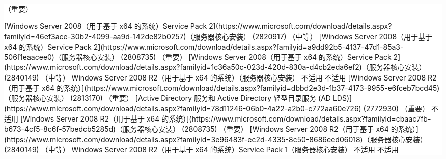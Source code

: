 （重要）
</td>
<td style="border:1px solid black;">
[Windows Server 2008（用于基于 x64 的系统）Service Pack 2](https://www.microsoft.com/download/details.aspx?familyid=46ef3ace-30b2-4099-aa9d-142de82b0257)（服务器核心安装）  
(2820917)  
（中等）
</td>
<td style="border:1px solid black;">
[Windows Server 2008（用于基于 x64 的系统）Service Pack 2](https://www.microsoft.com/download/details.aspx?familyid=a9dd92b5-4137-47d1-85a3-506f1eaacee0)（服务器核心安装）  
(2808735)  
（重要）  
[Windows Server 2008（用于基于 x64 的系统）Service Pack 2](https://www.microsoft.com/download/details.aspx?familyid=1c36a50c-023d-420d-830a-d4cb2eda6ef2)（服务器核心安装）  
(2840149)  
（中等）
</td>
</tr>
<tr>
<td style="border:1px solid black;">
Windows Server 2008 R2（用于基于 x64 的系统）（服务器核心安装）
</td>
<td style="border:1px solid black;">
不适用
</td>
<td style="border:1px solid black;">
不适用
</td>
<td style="border:1px solid black;">
[Windows Server 2008 R2（用于基于 x64 的系统）](https://www.microsoft.com/download/details.aspx?familyid=dbbd2e3d-1b37-4173-9955-e6fceb7bcd45)（服务器核心安装）  
(2813170)  
（重要）
</td>
<td style="border:1px solid black;">
[Active Directory 服务和 Active Directory 轻型目录服务 (AD LDS)](https://www.microsoft.com/download/details.aspx?familyid=78d11246-06b0-4a22-a2b0-c772aa60e726)  
(2772930)  
（重要）
</td>
<td style="border:1px solid black;">
不适用
</td>
<td style="border:1px solid black;">
[Windows Server 2008 R2（用于基于 x64 的系统）](https://www.microsoft.com/download/details.aspx?familyid=cbaac7fb-b673-4cf5-8c6f-57bedcb5285d)（服务器核心安装）  
(2808735)  
（重要）  
[Windows Server 2008 R2（用于基于 x64 的系统）](https://www.microsoft.com/download/details.aspx?familyid=3e96483f-ec2d-4335-8c50-8686eed06018)（服务器核心安装）  
(2840149)  
（中等）
</td>
</tr>
<tr class="alternateRow">
<td style="border:1px solid black;">
Windows Server 2008 R2（用于基于 x64 的系统）Service Pack 1（服务器核心安装）
</td>
<td style="border:1px solid black;">
不适用
</td>
<td style="border:1px solid black;">
不适用